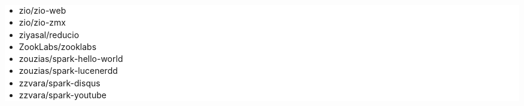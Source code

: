- zio/zio-web
- zio/zio-zmx
- ziyasal/reducio
- ZookLabs/zooklabs
- zouzias/spark-hello-world
- zouzias/spark-lucenerdd
- zzvara/spark-disqus
- zzvara/spark-youtube
